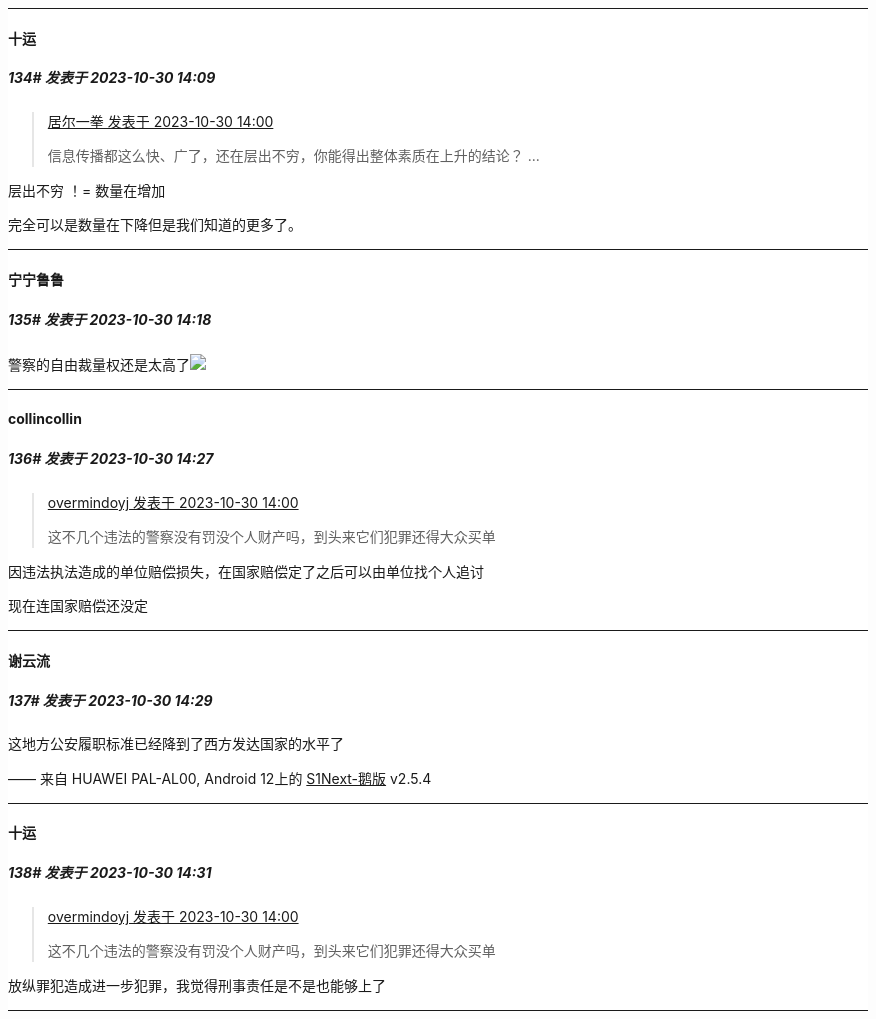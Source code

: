 *****

####  十运  
##### 134#       发表于 2023-10-30 14:09

<blockquote><a href="httphttps://bbs.saraba1st.com/2b/forum.php?mod=redirect&amp;goto=findpost&amp;pid=62880866&amp;ptid=2158569" target="_blank">居尔一拳 发表于 2023-10-30 14:00</a>

信息传播都这么快、广了，还在层出不穷，你能得出整体素质在上升的结论？ ...</blockquote>
层出不穷 ！= 数量在增加

完全可以是数量在下降但是我们知道的更多了。


*****

####  宁宁鲁鲁  
##### 135#       发表于 2023-10-30 14:18

警察的自由裁量权还是太高了<img src="https://static.saraba1st.com/image/smiley/face2017/004.gif" referrerpolicy="no-referrer">


*****

####  collincollin  
##### 136#       发表于 2023-10-30 14:27

<blockquote><a href="httphttps://bbs.saraba1st.com/2b/forum.php?mod=redirect&amp;goto=findpost&amp;pid=62880863&amp;ptid=2158569" target="_blank">overmindoyj 发表于 2023-10-30 14:00</a>

这不几个违法的警察没有罚没个人财产吗，到头来它们犯罪还得大众买单</blockquote>
因违法执法造成的单位赔偿损失，在国家赔偿定了之后可以由单位找个人追讨

现在连国家赔偿还没定

*****

####  谢云流  
##### 137#       发表于 2023-10-30 14:29

这地方公安履职标准已经降到了西方发达国家的水平了

—— 来自 HUAWEI PAL-AL00, Android 12上的 [S1Next-鹅版](https://github.com/ykrank/S1-Next/releases) v2.5.4

*****

####  十运  
##### 138#       发表于 2023-10-30 14:31

<blockquote><a href="httphttps://bbs.saraba1st.com/2b/forum.php?mod=redirect&amp;goto=findpost&amp;pid=62880863&amp;ptid=2158569" target="_blank">overmindoyj 发表于 2023-10-30 14:00</a>

这不几个违法的警察没有罚没个人财产吗，到头来它们犯罪还得大众买单</blockquote>
放纵罪犯造成进一步犯罪，我觉得刑事责任是不是也能够上了


*****
